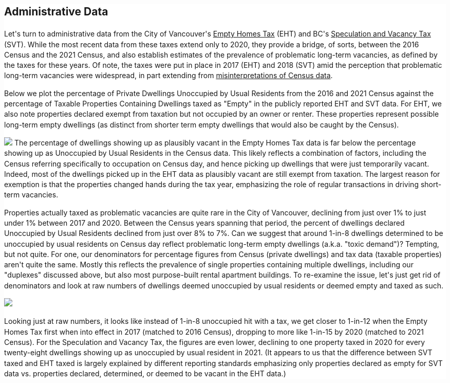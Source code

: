 ## Administrative Data
Let's turn to administrative data from the City of Vancouver's [Empty Homes Tax](https://vancouver.ca/files/cov/vancouver-2021-empty-homes-tax-annual-report.pdf) (EHT) and BC's [Speculation and Vacancy Tax](https://homefreesociology.com/2021/11/22/three-years-of-speculation-and-vacancy-tax-data/) (SVT). While the most recent data from these taxes extend only to 2020, they provide a bridge, of sorts, between the 2016 Census and the 2021 Census, and also establish estimates of the prevalence of problematic long-term vacancies, as defined by the taxes for these years.  Of note, the taxes were put in place in 2017 (EHT) and 2018 (SVT) amid the perception that problematic long-term vacancies were widespread, in part extending from [misinterpretations of Census data](https://www.cbc.ca/news/canada/british-columbia/number-of-empty-homes-in-vancouver-hits-record-high-1.4175999).

Below we plot the percentage of Private Dwellings Unoccupied by Usual Residents from the 2016 and 2021 Census against the percentage of Taxable Properties Containing Dwellings taxed as "Empty" in the publicly reported EHT and SVT data. For EHT, we also note properties declared exempt from taxation but not occupied by an owner or renter. These properties represent possible long-term empty dwellings (as distinct from shorter term empty dwellings that would also be caught by the Census).













<img src="{{< blogdown/postref >}}index_files/figure-html/census-eht-svt-share-1.png" width="1200" />
The percentage of dwellings showing up as plausibly vacant in the Empty Homes Tax data is far below the percentage showing up as Unoccupied by Usual Residents in the Census data. This likely reflects a combination of factors, including the Census referring specifically to occupation on Census day, and hence picking up dwellings that were just temporarily vacant. Indeed, most of the dwellings picked up in the EHT data as plausibly vacant are still exempt from taxation. The largest reason for exemption is that the properties changed hands during the tax year, emphasizing the role of regular transactions in driving short-term vacancies.

Properties actually taxed as problematic vacancies are quite rare in the City of Vancouver, declining from just over 1% to just under 1% between 2017 and 2020. Between the Census years spanning that period, the percent of dwellings declared Unoccupied by Usual Residents declined from just over 8% to 7%. Can we suggest that around 1-in-8 dwellings determined to be unoccupied by usual residents on Census day reflect problematic long-term empty dwellings (a.k.a. "toxic demand")? Tempting, but not quite. For one, our denominators for percentage figures from Census (private dwellings) and tax data (taxable properties) aren't quite the same. Mostly this reflects the prevalence of single properties containing multiple dwellings, including our "duplexes" discussed above, but also most purpose-built rental apartment buildings. To re-examine the issue, let's just get rid of denominators and look at raw numbers of dwellings deemed unoccupied by usual residents or deemed empty and taxed as such.

<img src="{{< blogdown/postref >}}index_files/figure-html/census-eht-svt-counts-1.png" width="1200" />


Looking just at raw numbers, it looks like instead of 1-in-8 unoccupied hit with a tax, we get closer to 1-in-12 when the Empty Homes Tax first when into effect in 2017 (matched to 2016 Census), dropping to more like 1-in-15 by 2020 (matched to 2021 Census). For the Speculation and Vacancy Tax, the figures are even lower, declining to one property taxed in 2020 for every twenty-eight dwellings showing up as unoccupied by usual resident in 2021. (It appears to us that the difference between SVT taxed and EHT taxed is largely explained by different reporting standards emphasizing only properties declared as empty for SVT data vs. properties declared, determined, or deemed to be vacant in the EHT data.)
